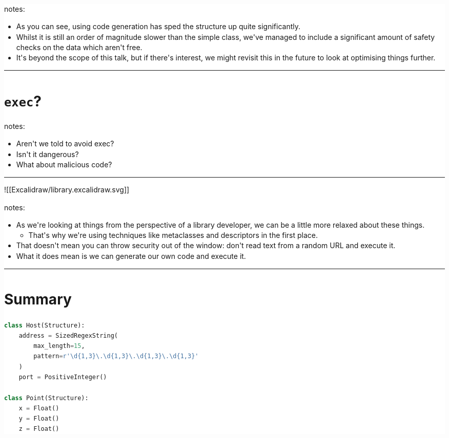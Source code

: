 notes:
- As you can see, using code generation has sped the structure up quite significantly.
- Whilst it is still an order of magnitude slower than the simple class, we've managed to include a significant amount of safety checks on the data which aren't free.
- It's beyond the scope of this talk, but if there's interest, we might revisit this in the future to look at optimising things further.

---

# `exec`?

notes:
- Aren't we told to avoid exec?
- Isn't it dangerous?
- What about malicious code?

---

![[Excalidraw/library.excalidraw.svg]]

notes:
- As we're looking at things from the perspective of a library developer, we can be a little more relaxed about these things.
	- That's why we're using techniques like metaclasses and descriptors in the first place.
- That doesn't mean you can throw security out of the window: don't read text from a random URL and execute it.
- What it does mean is we can generate our own code and execute it.

---

# Summary

```python
class Host(Structure):
	address = SizedRegexString(
		max_length=15,
		pattern=r'\d{1,3}\.\d{1,3}\.\d{1,3}\.\d{1,3}'
	)
	port = PositiveInteger()

class Point(Structure):
	x = Float()
	y = Float()
	z = Float()
```
